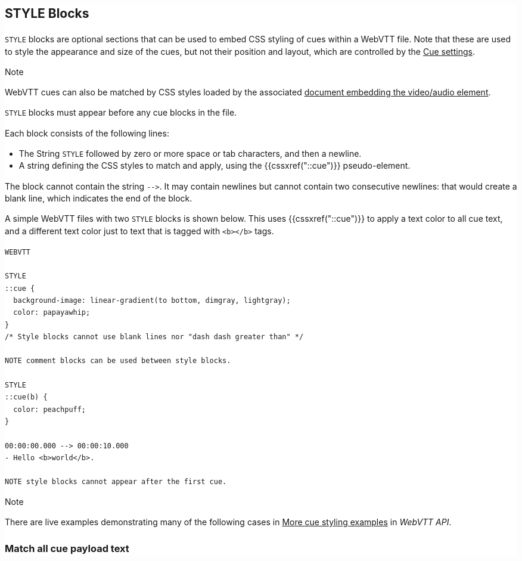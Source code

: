 ## STYLE Blocks

`STYLE` blocks are optional sections that can be used to embed CSS styling of cues within a WebVTT file.
Note that these are used to style the appearance and size of the cues, but not their position and layout, which are controlled by the [Cue settings](#cue_settings).

> [!NOTE]
> WebVTT cues can also be matched by CSS styles loaded by the associated [document embedding the video/audio element](/en-US/docs/Web/API/WebVTT_API#styling_webvtt_in_html_or_a_stylesheet).

`STYLE` blocks must appear before any cue blocks in the file.

Each block consists of the following lines:

- The String `STYLE` followed by zero or more space or tab characters, and then a newline.
- A string defining the CSS styles to match and apply, using the {{cssxref("::cue")}} pseudo-element.

The block cannot contain the string `-->`.
It may contain newlines but cannot contain two consecutive newlines: that would create a blank line, which indicates the end of the block.

A simple WebVTT files with two `STYLE` blocks is shown below.
This uses {{cssxref("::cue")}} to apply a text color to all cue text, and a different text color just to text that is tagged with `<b></b>` tags.

```plain
WEBVTT

STYLE
::cue {
  background-image: linear-gradient(to bottom, dimgray, lightgray);
  color: papayawhip;
}
/* Style blocks cannot use blank lines nor "dash dash greater than" */

NOTE comment blocks can be used between style blocks.

STYLE
::cue(b) {
  color: peachpuff;
}

00:00:00.000 --> 00:00:10.000
- Hello <b>world</b>.

NOTE style blocks cannot appear after the first cue.
```

> [!NOTE]
> There are live examples demonstrating many of the following cases in [More cue styling examples](/en-US/docs/Web/API/WebVTT_API#more_cue_styling_examples) in _WebVTT API_.

### Match all cue payload text
